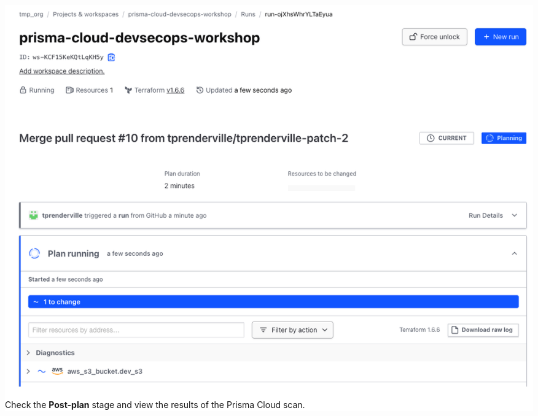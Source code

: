 ![](images/tfc-plan-running.png)


Check the **Post-plan** stage and view the results of the Prisma Cloud scan.
